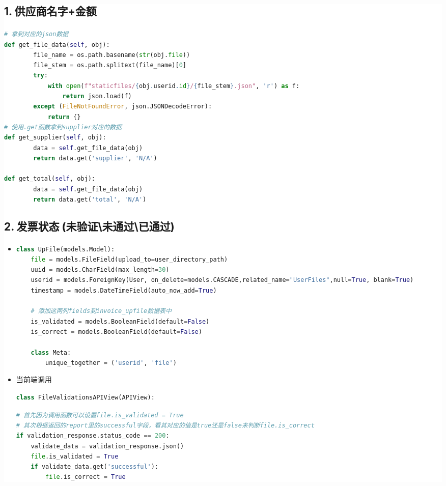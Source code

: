 

## 1. 供应商名字+金额

```python
# 拿到对应的json数据
def get_file_data(self, obj):
        file_name = os.path.basename(str(obj.file))
        file_stem = os.path.splitext(file_name)[0]
        try:
            with open(f"staticfiles/{obj.userid.id}/{file_stem}.json", 'r') as f:
                return json.load(f)
        except (FileNotFoundError, json.JSONDecodeError):
            return {}
# 使用.get函数拿到supplier对应的数据
def get_supplier(self, obj):
        data = self.get_file_data(obj)
        return data.get('supplier', 'N/A')
    
def get_total(self, obj):
        data = self.get_file_data(obj)
        return data.get('total', 'N/A')
```

## 2. 发票状态	(未验证\未通过\已通过)

* ```python
  class UpFile(models.Model):
      file = models.FileField(upload_to=user_directory_path)
      uuid = models.CharField(max_length=30)
      userid = models.ForeignKey(User, on_delete=models.CASCADE,related_name="UserFiles",null=True, blank=True)
      timestamp = models.DateTimeField(auto_now_add=True)
      
      # 添加这两列fields到invoice_upfile数据表中
      is_validated = models.BooleanField(default=False)
      is_correct = models.BooleanField(default=False)
      
      class Meta:
          unique_together = ('userid', 'file')
  ```

* 当前端调用

  ```python
  class FileValidationsAPIView(APIView):
  ```

  ```python
  # 首先因为调用函数可以设置file.is_validated = True
  # 其次根据返回的report里的successful字段，看其对应的值是true还是false来判断file.is_correct
  if validation_response.status_code == 200:
      validate_data = validation_response.json()
      file.is_validated = True
      if validate_data.get('successful'):
          file.is_correct = True
  ```
